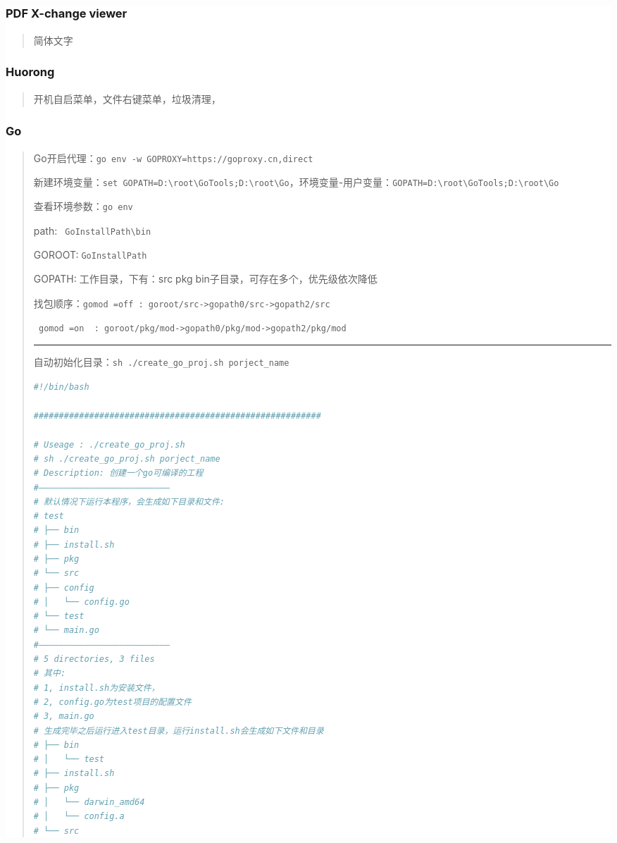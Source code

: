 ### PDF X-change viewer

> 简体文字

### Huorong

> 开机自启菜单，文件右键菜单，垃圾清理，

### Go

> Go开启代理：```go env -w GOPROXY=https://goproxy.cn,direct```
>
> 新建环境变量：```set GOPATH=D:\root\GoTools;D:\root\Go```，环境变量-用户变量：```GOPATH=D:\root\GoTools;D:\root\Go```
>
> 查看环境参数：```go env```
>
> path:        ``` GoInstallPath\bin```
>
> GOROOT: ```GoInstallPath```
>
> GOPATH:  工作目录，下有：src pkg bin子目录，可存在多个，优先级依次降低
>
> 找包顺序：```gomod =off : goroot/src->gopath0/src->gopath2/src```
>
> 	``` gomod =on  : goroot/pkg/mod->gopath0/pkg/mod->gopath2/pkg/mod```
>
> ------------------
>
> 自动初始化目录：```sh ./create_go_proj.sh porject_name```
>
> ```sh
> #!/bin/bash
> 
> #########################################################
> 
> # Useage : ./create_go_proj.sh
> # sh ./create_go_proj.sh porject_name
> # Description: 创建一个go可编译的工程
> #————————————–————————————–
> # 默认情况下运行本程序，会生成如下目录和文件:
> # test
> # ├── bin
> # ├── install.sh
> # ├── pkg
> # └── src
> # ├── config
> # │   └── config.go
> # └── test
> # └── main.go
> #————————————–————————————–
> # 5 directories, 3 files
> # 其中:
> # 1, install.sh为安装文件，
> # 2, config.go为test项目的配置文件
> # 3, main.go
> # 生成完毕之后运行进入test目录，运行install.sh会生成如下文件和目录
> # ├── bin
> # │   └── test
> # ├── install.sh
> # ├── pkg
> # │   └── darwin_amd64
> # │   └── config.a
> # └── src